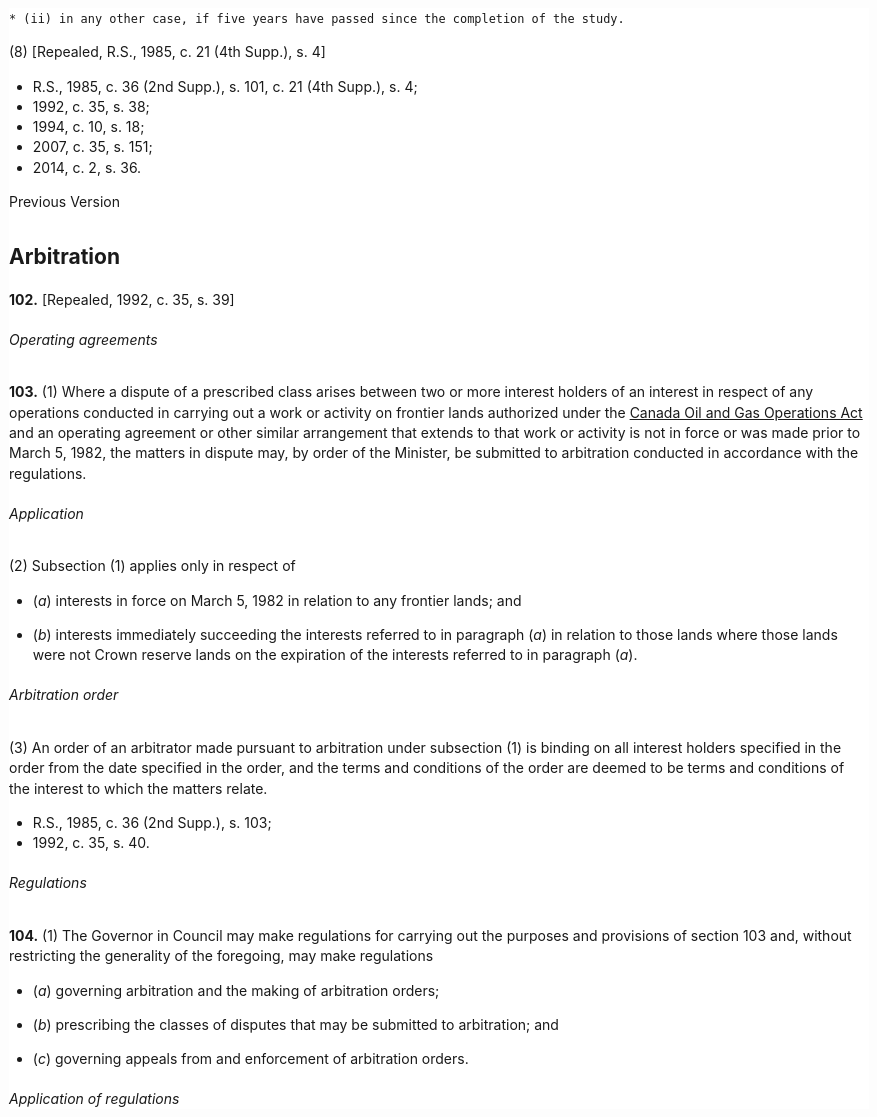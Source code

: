     * (ii) in any other case, if five years have passed since the completion of the study.

(8) [Repealed, R.S., 1985, c. 21 (4th Supp.), s. 4]

  * R.S., 1985, c. 36 (2nd Supp.), s. 101, c. 21 (4th Supp.), s. 4;
  * 1992, c. 35, s. 38;
  * 1994, c. 10, s. 18;
  * 2007, c. 35, s. 151;
  * 2014, c. 2, s. 36.

Previous Version

## Arbitration

**102.** [Repealed, 1992, c. 35, s. 39]

###### Operating agreements

**103.** (1) Where a dispute of a prescribed class arises between two or more interest holders of an interest in respect of any operations conducted in carrying out a work or activity on frontier lands authorized under the [Canada Oil and Gas Operations Act](/canada/eng/acts/O/O-7.md) and an operating agreement or other similar arrangement that extends to that work or activity is not in force or was made prior to March 5, 1982, the matters in dispute may, by order of the Minister, be submitted to arbitration conducted in accordance with the regulations.

###### Application

(2) Subsection (1) applies only in respect of

  * (_a_) interests in force on March 5, 1982 in relation to any frontier lands; and

  * (_b_) interests immediately succeeding the interests referred to in paragraph (_a_) in relation to those lands where those lands were not Crown reserve lands on the expiration of the interests referred to in paragraph (_a_).

###### Arbitration order

(3) An order of an arbitrator made pursuant to arbitration under subsection (1) is binding on all interest holders specified in the order from the date specified in the order, and the terms and conditions of the order are deemed to be terms and conditions of the interest to which the matters relate.

  * R.S., 1985, c. 36 (2nd Supp.), s. 103;
  * 1992, c. 35, s. 40.

###### Regulations

**104.** (1) The Governor in Council may make regulations for carrying out the purposes and provisions of section 103 and, without restricting the generality of the foregoing, may make regulations

  * (_a_) governing arbitration and the making of arbitration orders;

  * (_b_) prescribing the classes of disputes that may be submitted to arbitration; and

  * (_c_) governing appeals from and enforcement of arbitration orders.

###### Application of regulations
